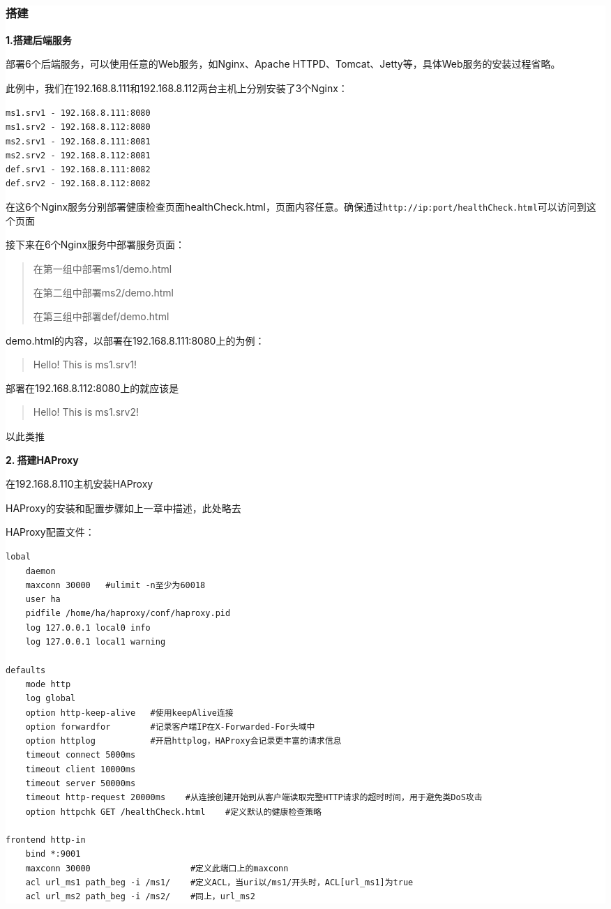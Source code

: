 ### **搭建**

**1.搭建后端服务**

部署6个后端服务，可以使用任意的Web服务，如Nginx、Apache HTTPD、Tomcat、Jetty等，具体Web服务的安装过程省略。

此例中，我们在192.168.8.111和192.168.8.112两台主机上分别安装了3个Nginx：

```
ms1.srv1 - 192.168.8.111:8080
ms1.srv2 - 192.168.8.112:8080
ms2.srv1 - 192.168.8.111:8081
ms2.srv2 - 192.168.8.112:8081
def.srv1 - 192.168.8.111:8082
def.srv2 - 192.168.8.112:8082
```

在这6个Nginx服务分别部署健康检查页面healthCheck.html，页面内容任意。确保通过`http://ip:port/healthCheck.html`可以访问到这个页面

接下来在6个Nginx服务中部署服务页面：

> 在第一组中部署ms1/demo.html
> 
> 在第二组中部署ms2/demo.html
> 
> 在第三组中部署def/demo.html

demo.html的内容，以部署在192.168.8.111:8080上的为例：

> Hello! This is ms1.srv1!

部署在192.168.8.112:8080上的就应该是

> Hello! This is ms1.srv2!

以此类推

**2. 搭建HAProxy**

在192.168.8.110主机安装HAProxy

HAProxy的安装和配置步骤如上一章中描述，此处略去

HAProxy配置文件：

```
lobal
    daemon
    maxconn 30000   #ulimit -n至少为60018
    user ha
    pidfile /home/ha/haproxy/conf/haproxy.pid
    log 127.0.0.1 local0 info
    log 127.0.0.1 local1 warning

defaults
    mode http
    log global
    option http-keep-alive   #使用keepAlive连接
    option forwardfor        #记录客户端IP在X-Forwarded-For头域中
    option httplog           #开启httplog，HAProxy会记录更丰富的请求信息
    timeout connect 5000ms
    timeout client 10000ms
    timeout server 50000ms
    timeout http-request 20000ms    #从连接创建开始到从客户端读取完整HTTP请求的超时时间，用于避免类DoS攻击
    option httpchk GET /healthCheck.html    #定义默认的健康检查策略

frontend http-in
    bind *:9001
    maxconn 30000                    #定义此端口上的maxconn
    acl url_ms1 path_beg -i /ms1/    #定义ACL，当uri以/ms1/开头时，ACL[url_ms1]为true
    acl url_ms2 path_beg -i /ms2/    #同上，url_ms2
```